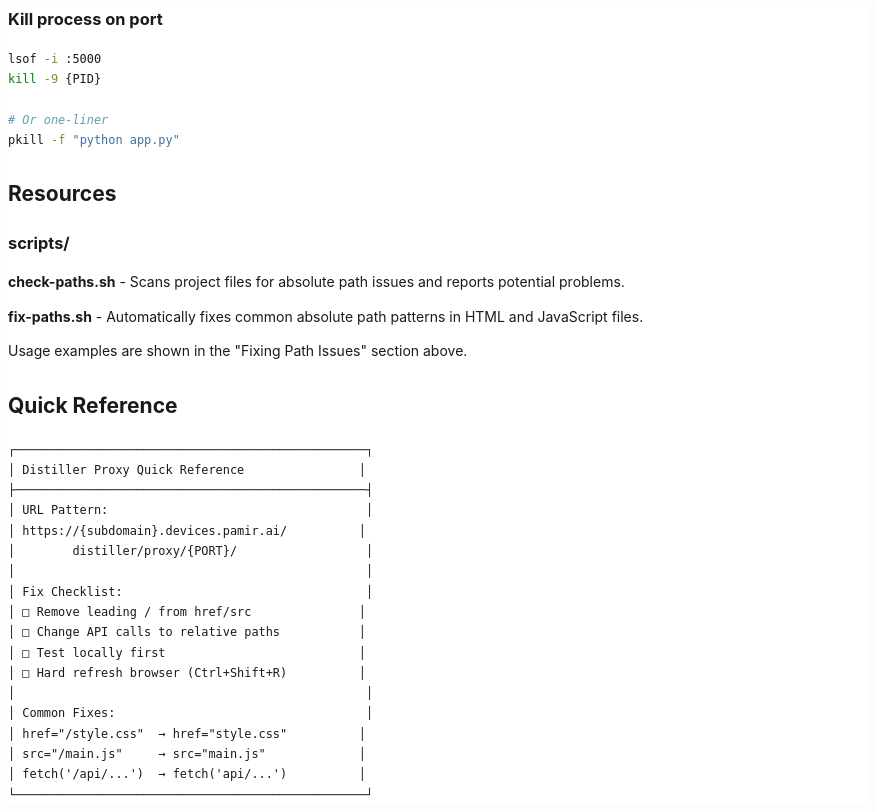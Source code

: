 ### Kill process on port

```bash
lsof -i :5000
kill -9 {PID}

# Or one-liner
pkill -f "python app.py"
```

## Resources

### scripts/

**check-paths.sh** - Scans project files for absolute path issues and reports potential problems.

**fix-paths.sh** - Automatically fixes common absolute path patterns in HTML and JavaScript files.

Usage examples are shown in the "Fixing Path Issues" section above.

## Quick Reference

```
┌─────────────────────────────────────────────────┐
│ Distiller Proxy Quick Reference                │
├─────────────────────────────────────────────────┤
│ URL Pattern:                                    │
│ https://{subdomain}.devices.pamir.ai/          │
│        distiller/proxy/{PORT}/                  │
│                                                 │
│ Fix Checklist:                                  │
│ □ Remove leading / from href/src               │
│ □ Change API calls to relative paths           │
│ □ Test locally first                           │
│ □ Hard refresh browser (Ctrl+Shift+R)          │
│                                                 │
│ Common Fixes:                                   │
│ href="/style.css"  → href="style.css"          │
│ src="/main.js"     → src="main.js"             │
│ fetch('/api/...')  → fetch('api/...')          │
└─────────────────────────────────────────────────┘
```
